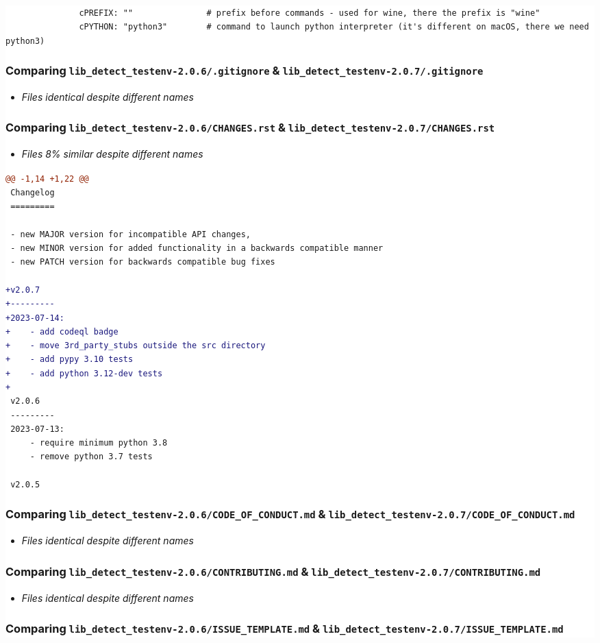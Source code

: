 ```diff
               cPREFIX: ""               # prefix before commands - used for wine, there the prefix is "wine"
               cPYTHON: "python3"        # command to launch python interpreter (it's different on macOS, there we need python3)
```

### Comparing `lib_detect_testenv-2.0.6/.gitignore` & `lib_detect_testenv-2.0.7/.gitignore`

 * *Files identical despite different names*

### Comparing `lib_detect_testenv-2.0.6/CHANGES.rst` & `lib_detect_testenv-2.0.7/CHANGES.rst`

 * *Files 8% similar despite different names*

```diff
@@ -1,14 +1,22 @@
 Changelog
 =========
 
 - new MAJOR version for incompatible API changes,
 - new MINOR version for added functionality in a backwards compatible manner
 - new PATCH version for backwards compatible bug fixes
 
+v2.0.7
+---------
+2023-07-14:
+    - add codeql badge
+    - move 3rd_party_stubs outside the src directory
+    - add pypy 3.10 tests
+    - add python 3.12-dev tests
+
 v2.0.6
 ---------
 2023-07-13:
     - require minimum python 3.8
     - remove python 3.7 tests
 
 v2.0.5
```

### Comparing `lib_detect_testenv-2.0.6/CODE_OF_CONDUCT.md` & `lib_detect_testenv-2.0.7/CODE_OF_CONDUCT.md`

 * *Files identical despite different names*

### Comparing `lib_detect_testenv-2.0.6/CONTRIBUTING.md` & `lib_detect_testenv-2.0.7/CONTRIBUTING.md`

 * *Files identical despite different names*

### Comparing `lib_detect_testenv-2.0.6/ISSUE_TEMPLATE.md` & `lib_detect_testenv-2.0.7/ISSUE_TEMPLATE.md`
